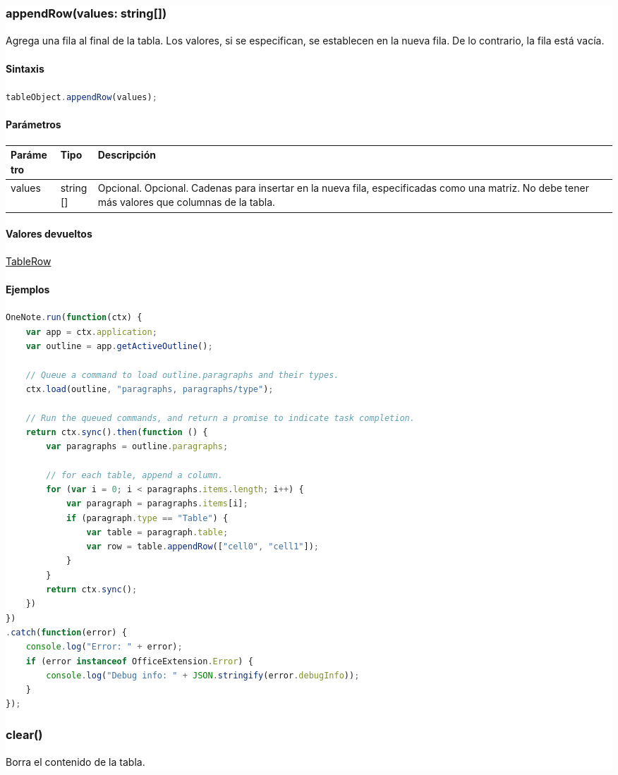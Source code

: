 ### <a name="appendrowvalues-string"></a>appendRow(values: string[])
Agrega una fila al final de la tabla. Los valores, si se especifican, se establecen en la nueva fila. De lo contrario, la fila está vacía.

#### <a name="syntax"></a>Sintaxis
```js
tableObject.appendRow(values);
```

#### <a name="parameters"></a>Parámetros
| Parámetro    | Tipo   |Descripción|
|:---------------|:--------|:----------|
|values|string[]|Opcional. Opcional. Cadenas para insertar en la nueva fila, especificadas como una matriz. No debe tener más valores que columnas de la tabla.|

#### <a name="returns"></a>Valores devueltos
[TableRow](tablerow.md)

#### <a name="examples"></a>Ejemplos
```js
OneNote.run(function(ctx) {
    var app = ctx.application;
    var outline = app.getActiveOutline();
    
    // Queue a command to load outline.paragraphs and their types.
    ctx.load(outline, "paragraphs, paragraphs/type");
    
    // Run the queued commands, and return a promise to indicate task completion.
    return ctx.sync().then(function () {
        var paragraphs = outline.paragraphs;
        
        // for each table, append a column.
        for (var i = 0; i < paragraphs.items.length; i++) {
            var paragraph = paragraphs.items[i];
            if (paragraph.type == "Table") {
                var table = paragraph.table;
                var row = table.appendRow(["cell0", "cell1"]);
            }
        }
        return ctx.sync();
    })
})
.catch(function(error) {
    console.log("Error: " + error);
    if (error instanceof OfficeExtension.Error) {
        console.log("Debug info: " + JSON.stringify(error.debugInfo));
    }
});
```


### <a name="clear"></a>clear()
Borra el contenido de la tabla.
